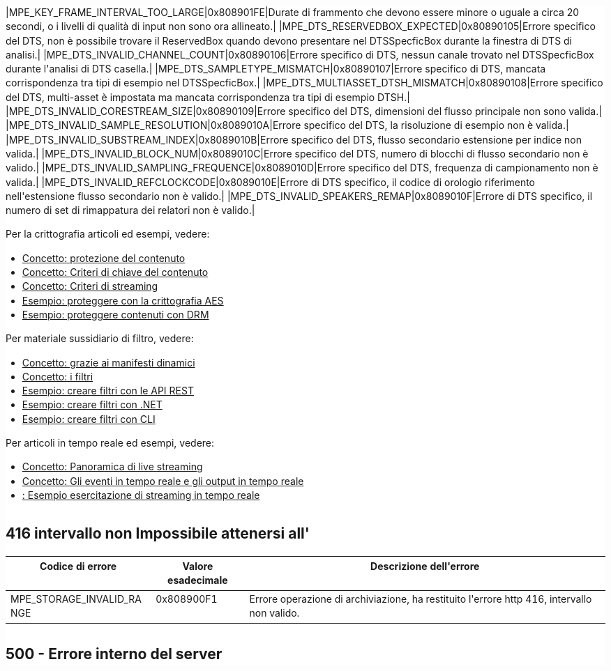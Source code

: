 |MPE_KEY_FRAME_INTERVAL_TOO_LARGE|0x808901FE|Durate di frammento che devono essere minore o uguale a circa 20 secondi, o i livelli di qualità di input non sono ora allineato.|
|MPE_DTS_RESERVEDBOX_EXPECTED|0x80890105|Errore specifico del DTS, non è possibile trovare il ReservedBox quando devono presentare nel DTSSpecficBox durante la finestra di DTS di analisi.|
|MPE_DTS_INVALID_CHANNEL_COUNT|0x80890106|Errore specifico di DTS, nessun canale trovato nel DTSSpecficBox durante l'analisi di DTS casella.|
|MPE_DTS_SAMPLETYPE_MISMATCH|0x80890107|Errore specifico di DTS, mancata corrispondenza tra tipi di esempio nel DTSSpecficBox.|
|MPE_DTS_MULTIASSET_DTSH_MISMATCH|0x80890108|Errore specifico del DTS, multi-asset è impostata ma mancata corrispondenza tra tipi di esempio DTSH.|
|MPE_DTS_INVALID_CORESTREAM_SIZE|0x80890109|Errore specifico del DTS, dimensioni del flusso principale non sono valida.|
|MPE_DTS_INVALID_SAMPLE_RESOLUTION|0x8089010A|Errore specifico del DTS, la risoluzione di esempio non è valida.|
|MPE_DTS_INVALID_SUBSTREAM_INDEX|0x8089010B|Errore specifico del DTS, flusso secondario estensione per indice non valida.|
|MPE_DTS_INVALID_BLOCK_NUM|0x8089010C|Errore specifico del DTS, numero di blocchi di flusso secondario non è valido.|
|MPE_DTS_INVALID_SAMPLING_FREQUENCE|0x8089010D|Errore specifico del DTS, frequenza di campionamento non è valida.|
|MPE_DTS_INVALID_REFCLOCKCODE|0x8089010E|Errore di DTS specifico, il codice di orologio riferimento nell'estensione flusso secondario non è valido.|
|MPE_DTS_INVALID_SPEAKERS_REMAP|0x8089010F|Errore di DTS specifico, il numero di set di rimappatura dei relatori non è valido.|

Per la crittografia articoli ed esempi, vedere:

- [Concetto: protezione del contenuto](content-protection-overview.md)
- [Concetto: Criteri di chiave del contenuto](content-key-policy-concept.md)
- [Concetto: Criteri di streaming](streaming-policy-concept.md)
- [Esempio: proteggere con la crittografia AES](protect-with-aes128.md)
- [Esempio: proteggere contenuti con DRM](protect-with-drm.md)

Per materiale sussidiario di filtro, vedere:

- [Concetto: grazie ai manifesti dinamici](filters-dynamic-manifest-overview.md)
- [Concetto: i filtri](filters-concept.md)
- [Esempio: creare filtri con le API REST](filters-dynamic-manifest-rest-howto.md)
- [Esempio: creare filtri con .NET](filters-dynamic-manifest-dotnet-howto.md)
- [Esempio: creare filtri con CLI](filters-dynamic-manifest-cli-howto.md)

Per articoli in tempo reale ed esempi, vedere:

- [Concetto: Panoramica di live streaming](live-streaming-overview.md)
- [Concetto: Gli eventi in tempo reale e gli output in tempo reale](live-events-outputs-concept.md)
- [: Esempio esercitazione di streaming in tempo reale](stream-live-tutorial-with-api.md)

## <a name="416-range-not-satisfiable"></a>416 intervallo non Impossibile attenersi all'

|Codice di errore|Valore esadecimale |Descrizione dell'errore|
|---|---|---|
|MPE_STORAGE_INVALID_RANGE|0x808900F1|Errore operazione di archiviazione, ha restituito l'errore http 416, intervallo non valido.|

## <a name="500-internal-server-error"></a>500 - Errore interno del server
